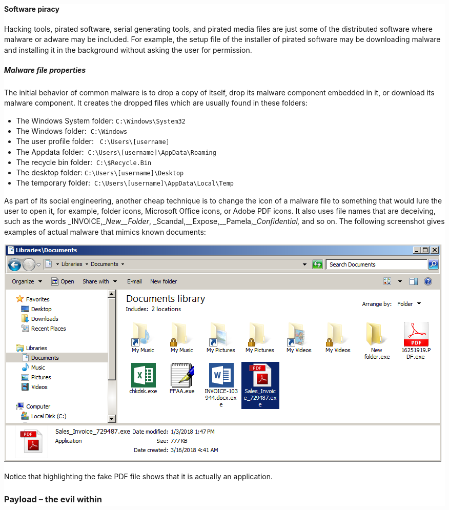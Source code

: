 #### Software piracy

Hacking tools, pirated software, serial generating tools, and pirated media files are just some of the distributed software where malware or adware may be included. For example, the setup file of the installer of pirated software may be downloading malware and installing it in the background without asking the user for permission.

##### Malware file properties

The initial behavior of common malware is to drop a copy of itself, drop its malware component embedded in it, or download its malware component. It creates the dropped files which are usually found in these folders:

*   The Windows System folder: `C:\Windows\System32`
*   The Windows folder:  `C:\Windows`
*   The user profile folder:   `C:\Users\[username]`
*   The Appdata folder:  `C:\Users\[username]\AppData\Roaming`
*   The recycle bin folder:  `C:\$Recycle.Bin`
*   The desktop folder: `C:\Users\[username]\Desktop`
*   The temporary folder:  `C:\Users\[username]\AppData\Local\Temp`

As part of its social engineering, another cheap technique is to change the icon of a malware file to something that would lure the user to open it, for example, folder icons, Microsoft Office icons, or Adobe PDF icons. It also uses file names that are deceiving, such as the words _INVOICE,__New__Folder_, _Scandal,__Expose,__Pamela,__Confidential,_ and so on. The following screenshot gives examples of actual malware that mimics known documents: 

![](./images/aHR0cHM6Ly9zdGF0aWMucGFja3QtY2RuLmNvbS9wcm9kdWN0cy85NzgxNzg4ODM4ODQ5L2dyYXBoaWNzL2EzNDk0MzZjLTA3NTItNGVjMS04YzhjLWFlZDU0MmE3MzFkMQ==.png)

Notice that highlighting the fake PDF file shows that it is actually an application.

### Payload – the evil within
